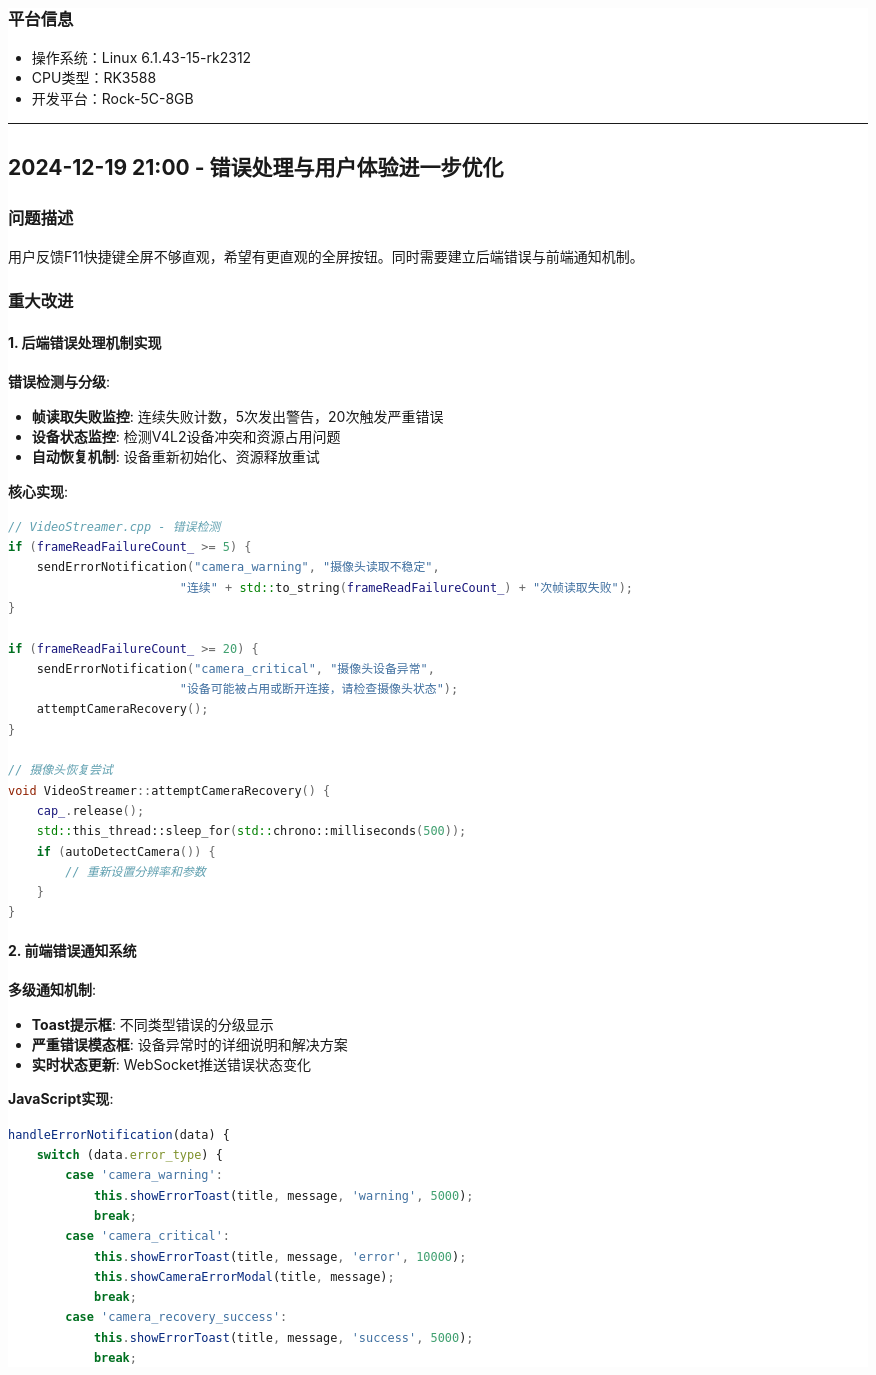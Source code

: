 ### 平台信息
- 操作系统：Linux 6.1.43-15-rk2312
- CPU类型：RK3588
- 开发平台：Rock-5C-8GB

---

## 2024-12-19 21:00 - 错误处理与用户体验进一步优化

### 问题描述
用户反馈F11快捷键全屏不够直观，希望有更直观的全屏按钮。同时需要建立后端错误与前端通知机制。

### 重大改进

#### 1. 后端错误处理机制实现
**错误检测与分级**:
- **帧读取失败监控**: 连续失败计数，5次发出警告，20次触发严重错误
- **设备状态监控**: 检测V4L2设备冲突和资源占用问题
- **自动恢复机制**: 设备重新初始化、资源释放重试

**核心实现**:
```cpp
// VideoStreamer.cpp - 错误检测
if (frameReadFailureCount_ >= 5) {
    sendErrorNotification("camera_warning", "摄像头读取不稳定", 
                        "连续" + std::to_string(frameReadFailureCount_) + "次帧读取失败");
}

if (frameReadFailureCount_ >= 20) {
    sendErrorNotification("camera_critical", "摄像头设备异常", 
                        "设备可能被占用或断开连接，请检查摄像头状态");
    attemptCameraRecovery();
}

// 摄像头恢复尝试
void VideoStreamer::attemptCameraRecovery() {
    cap_.release();
    std::this_thread::sleep_for(std::chrono::milliseconds(500));
    if (autoDetectCamera()) {
        // 重新设置分辨率和参数
    }
}
```

#### 2. 前端错误通知系统
**多级通知机制**:
- **Toast提示框**: 不同类型错误的分级显示
- **严重错误模态框**: 设备异常时的详细说明和解决方案
- **实时状态更新**: WebSocket推送错误状态变化

**JavaScript实现**:
```javascript
handleErrorNotification(data) {
    switch (data.error_type) {
        case 'camera_warning':
            this.showErrorToast(title, message, 'warning', 5000);
            break;
        case 'camera_critical':
            this.showErrorToast(title, message, 'error', 10000);
            this.showCameraErrorModal(title, message);
            break;
        case 'camera_recovery_success':
            this.showErrorToast(title, message, 'success', 5000);
            break;
```